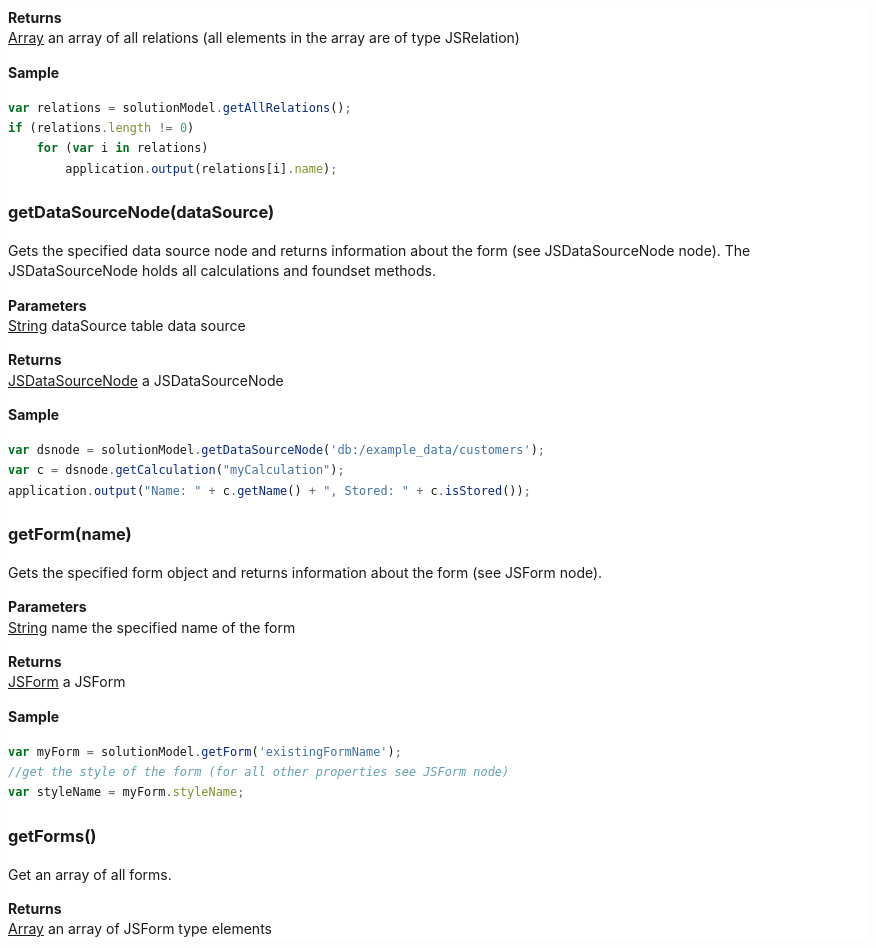 
**Returns**\
[Array](JSLib/Array.md) an array of all relations (all elements in the array are of type JSRelation)


**Sample**

```javascript
var relations = solutionModel.getAllRelations();
if (relations.length != 0)
	for (var i in relations)
		application.output(relations[i].name);
```
### getDataSourceNode(dataSource)

Gets the specified data source node and returns information about the form (see JSDataSourceNode node).
The JSDataSourceNode holds all calculations and foundset methods.

**Parameters**\
[String](JSLib/String.md) dataSource table data source

**Returns**\
[JSDataSourceNode](SolutionModel/JSDataSourceNode.md) a JSDataSourceNode


**Sample**

```javascript
var dsnode = solutionModel.getDataSourceNode('db:/example_data/customers');
var c = dsnode.getCalculation("myCalculation");
application.output("Name: " + c.getName() + ", Stored: " + c.isStored());
```
### getForm(name)

Gets the specified form object and returns information about the form (see JSForm node).

**Parameters**\
[String](JSLib/String.md) name the specified name of the form

**Returns**\
[JSForm](SolutionModel/JSForm.md) a JSForm


**Sample**

```javascript
var myForm = solutionModel.getForm('existingFormName');
//get the style of the form (for all other properties see JSForm node)
var styleName = myForm.styleName;
```
### getForms()

Get an array of all forms.


**Returns**\
[Array](JSLib/Array.md) an array of JSForm type elements
